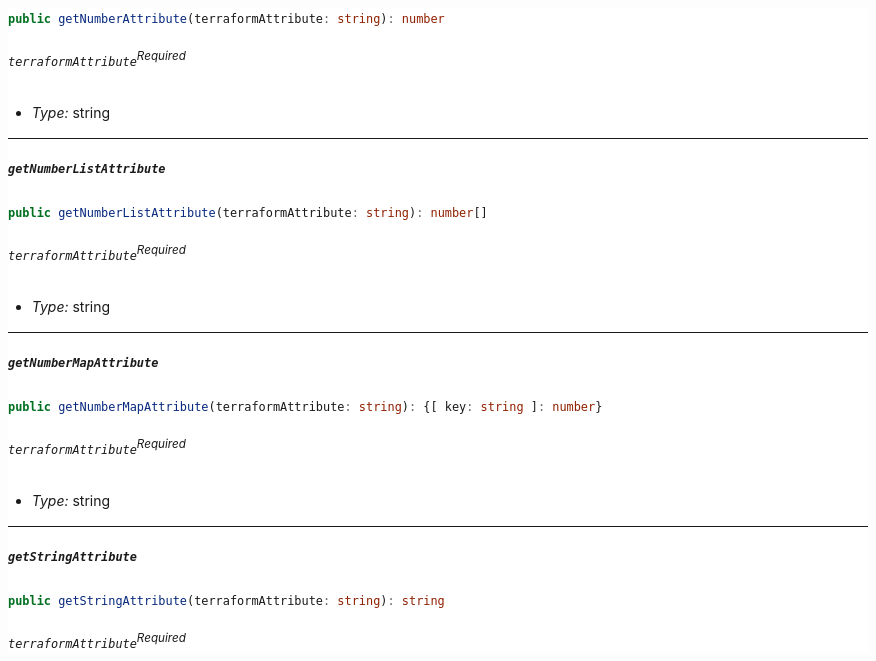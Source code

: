 ```typescript
public getNumberAttribute(terraformAttribute: string): number
```

###### `terraformAttribute`<sup>Required</sup> <a name="terraformAttribute" id="@cdktf/provider-okta.emailCustomization.EmailCustomization.getNumberAttribute.parameter.terraformAttribute"></a>

- *Type:* string

---

##### `getNumberListAttribute` <a name="getNumberListAttribute" id="@cdktf/provider-okta.emailCustomization.EmailCustomization.getNumberListAttribute"></a>

```typescript
public getNumberListAttribute(terraformAttribute: string): number[]
```

###### `terraformAttribute`<sup>Required</sup> <a name="terraformAttribute" id="@cdktf/provider-okta.emailCustomization.EmailCustomization.getNumberListAttribute.parameter.terraformAttribute"></a>

- *Type:* string

---

##### `getNumberMapAttribute` <a name="getNumberMapAttribute" id="@cdktf/provider-okta.emailCustomization.EmailCustomization.getNumberMapAttribute"></a>

```typescript
public getNumberMapAttribute(terraformAttribute: string): {[ key: string ]: number}
```

###### `terraformAttribute`<sup>Required</sup> <a name="terraformAttribute" id="@cdktf/provider-okta.emailCustomization.EmailCustomization.getNumberMapAttribute.parameter.terraformAttribute"></a>

- *Type:* string

---

##### `getStringAttribute` <a name="getStringAttribute" id="@cdktf/provider-okta.emailCustomization.EmailCustomization.getStringAttribute"></a>

```typescript
public getStringAttribute(terraformAttribute: string): string
```

###### `terraformAttribute`<sup>Required</sup> <a name="terraformAttribute" id="@cdktf/provider-okta.emailCustomization.EmailCustomization.getStringAttribute.parameter.terraformAttribute"></a>

